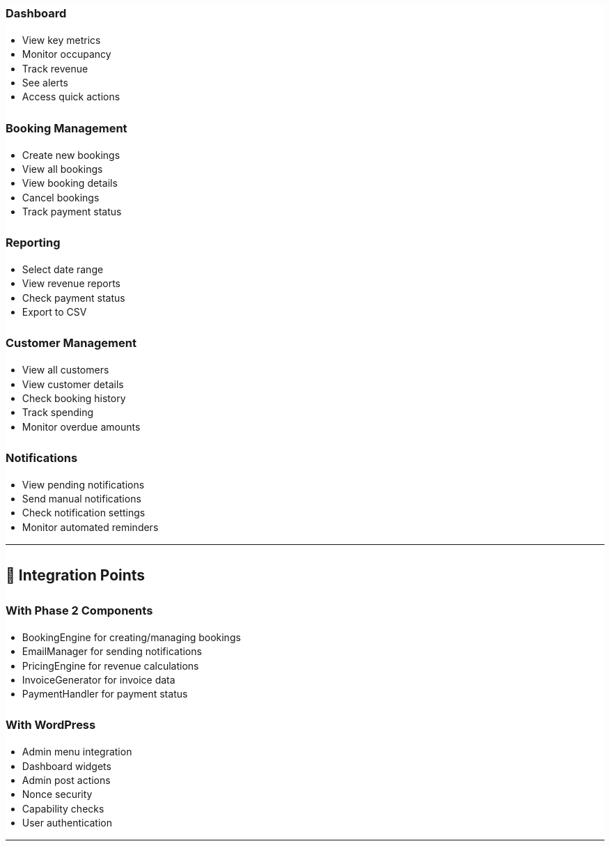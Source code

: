 ### Dashboard
- View key metrics
- Monitor occupancy
- Track revenue
- See alerts
- Access quick actions

### Booking Management
- Create new bookings
- View all bookings
- View booking details
- Cancel bookings
- Track payment status

### Reporting
- Select date range
- View revenue reports
- Check payment status
- Export to CSV

### Customer Management
- View all customers
- View customer details
- Check booking history
- Track spending
- Monitor overdue amounts

### Notifications
- View pending notifications
- Send manual notifications
- Check notification settings
- Monitor automated reminders

---

## 🔗 Integration Points

### With Phase 2 Components
- BookingEngine for creating/managing bookings
- EmailManager for sending notifications
- PricingEngine for revenue calculations
- InvoiceGenerator for invoice data
- PaymentHandler for payment status

### With WordPress
- Admin menu integration
- Dashboard widgets
- Admin post actions
- Nonce security
- Capability checks
- User authentication

---